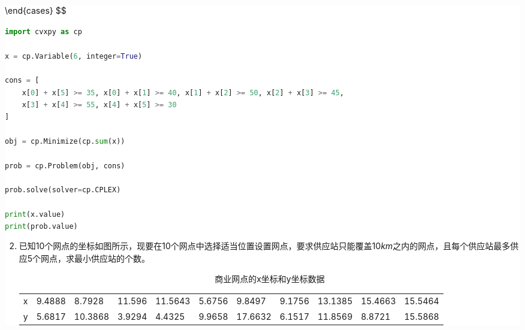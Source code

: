    \end{cases}
   $$

   ```python
   import cvxpy as cp
   
   x = cp.Variable(6, integer=True)
   
   cons = [
       x[0] + x[5] >= 35, x[0] + x[1] >= 40, x[1] + x[2] >= 50, x[2] + x[3] >= 45,
       x[3] + x[4] >= 55, x[4] + x[5] >= 30
   ]
   
   obj = cp.Minimize(cp.sum(x))
   
   prob = cp.Problem(obj, cons)
   
   prob.solve(solver=cp.CPLEX)
   
   print(x.value)
   print(prob.value)
   ```

2. 已知10个网点的坐标如图所示，现要在10个网点中选择适当位置设置网点，要求供应站只能覆盖$10km$之内的网点，且每个供应站最多供应5个网点，求最小供应站的个数。

   <center>商业网点的x坐标和y坐标数据
   <table>
    <tr>
     <td>x</td>
     <td>9.4888</td>
     <td>8.7928</td>
     <td>11.596</td>
     <td>11.5643</td>
     <td>5.6756</td>
     <td>9.8497</td>
     <td>9.1756</td>
     <td>13.1385</td>
     <td>15.4663</td>
     <td>15.5464</td>
    </tr>
    <tr>
     <td>y</td>
     <td>5.6817</td>
     <td>10.3868</td>
     <td>3.9294</td>
     <td>4.4325</td>
     <td>9.9658</td>
     <td>17.6632</td>
     <td>6.1517</td>
     <td>11.8569</td>
     <td>8.8721</td>
     <td>15.5868</td>
    </tr>
   </table>
   </center>
